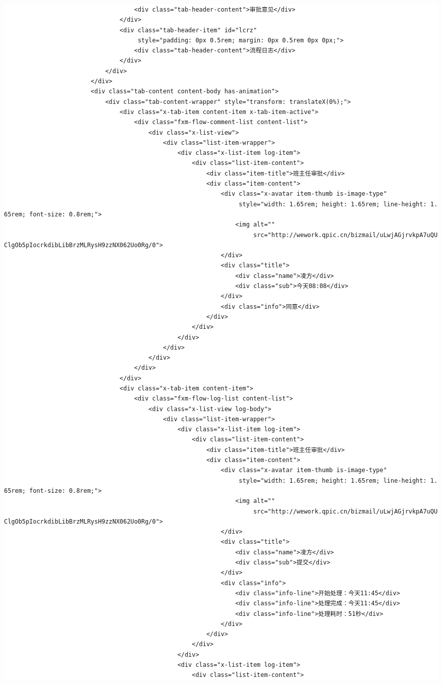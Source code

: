                                         <div class="tab-header-content">审批意见</div>
                                    </div>
                                    <div class="tab-header-item" id="lcrz"
                                         style="padding: 0px 0.5rem; margin: 0px 0.5rem 0px 0px;">
                                        <div class="tab-header-content">流程日志</div>
                                    </div>
                                </div>
                            </div>
                            <div class="tab-content content-body has-animation">
                                <div class="tab-content-wrapper" style="transform: translateX(0%);">
                                    <div class="x-tab-item content-item x-tab-item-active">
                                        <div class="fxm-flow-comment-list content-list">
                                            <div class="x-list-view">
                                                <div class="list-item-wrapper">
                                                    <div class="x-list-item log-item">
                                                        <div class="list-item-content">
                                                            <div class="item-title">班主任审批</div>
                                                            <div class="item-content">
                                                                <div class="x-avatar item-thumb is-image-type"
                                                                     style="width: 1.65rem; height: 1.65rem; line-height: 1.65rem; font-size: 0.8rem;">
                                                                    <img alt=""
                                                                         src="http://wework.qpic.cn/bizmail/uLwjAGjrvkpA7uQUClgOb5pIocrkdibLibBrzMLRysH9zzNX062Uo0Rg/0">
                                                                </div>
                                                                <div class="title">
                                                                    <div class="name">凌方</div>
                                                                    <div class="sub">今天08:08</div>
                                                                </div>
                                                                <div class="info">同意</div>
                                                            </div>
                                                        </div>
                                                    </div>
                                                </div>
                                            </div>
                                        </div>
                                    </div>
                                    <div class="x-tab-item content-item">
                                        <div class="fxm-flow-log-list content-list">
                                            <div class="x-list-view log-body">
                                                <div class="list-item-wrapper">
                                                    <div class="x-list-item log-item">
                                                        <div class="list-item-content">
                                                            <div class="item-title">班主任审批</div>
                                                            <div class="item-content">
                                                                <div class="x-avatar item-thumb is-image-type"
                                                                     style="width: 1.65rem; height: 1.65rem; line-height: 1.65rem; font-size: 0.8rem;">
                                                                    <img alt=""
                                                                         src="http://wework.qpic.cn/bizmail/uLwjAGjrvkpA7uQUClgOb5pIocrkdibLibBrzMLRysH9zzNX062Uo0Rg/0">
                                                                </div>
                                                                <div class="title">
                                                                    <div class="name">凌方</div>
                                                                    <div class="sub">提交</div>
                                                                </div>
                                                                <div class="info">
                                                                    <div class="info-line">开始处理：今天11:45</div>
                                                                    <div class="info-line">处理完成：今天11:45</div>
                                                                    <div class="info-line">处理耗时：51秒</div>
                                                                </div>
                                                            </div>
                                                        </div>
                                                    </div>
                                                    <div class="x-list-item log-item">
                                                        <div class="list-item-content">